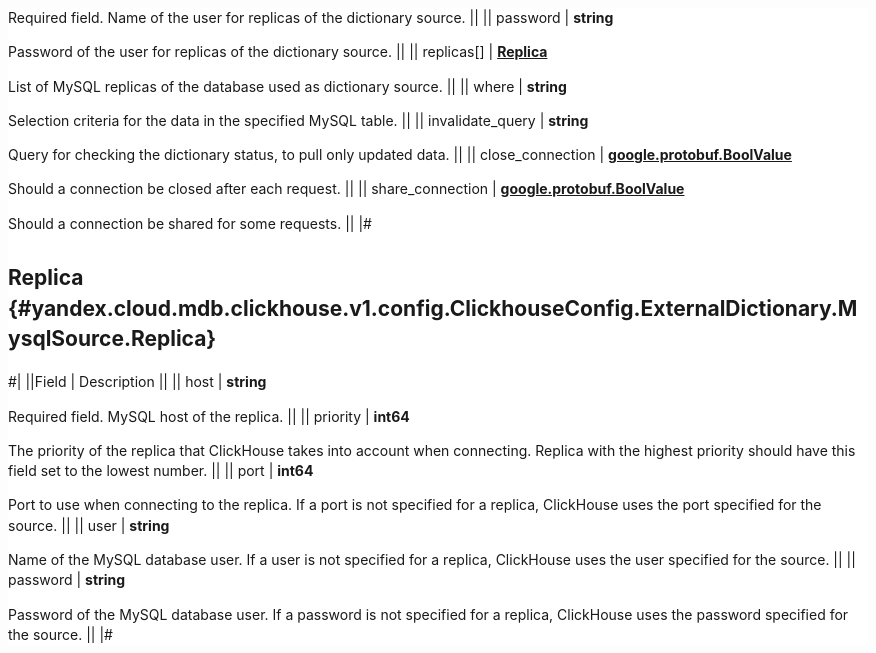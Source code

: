 Required field. Name of the user for replicas of the dictionary source. ||
|| password | **string**

Password of the user for replicas of the dictionary source. ||
|| replicas[] | **[Replica](#yandex.cloud.mdb.clickhouse.v1.config.ClickhouseConfig.ExternalDictionary.MysqlSource.Replica)**

List of MySQL replicas of the database used as dictionary source. ||
|| where | **string**

Selection criteria for the data in the specified MySQL table. ||
|| invalidate_query | **string**

Query for checking the dictionary status, to pull only updated data. ||
|| close_connection | **[google.protobuf.BoolValue](https://developers.google.com/protocol-buffers/docs/reference/csharp/class/google/protobuf/well-known-types/bool-value)**

Should a connection be closed after each request. ||
|| share_connection | **[google.protobuf.BoolValue](https://developers.google.com/protocol-buffers/docs/reference/csharp/class/google/protobuf/well-known-types/bool-value)**

Should a connection be shared for some requests. ||
|#

## Replica {#yandex.cloud.mdb.clickhouse.v1.config.ClickhouseConfig.ExternalDictionary.MysqlSource.Replica}

#|
||Field | Description ||
|| host | **string**

Required field. MySQL host of the replica. ||
|| priority | **int64**

The priority of the replica that ClickHouse takes into account when connecting.
Replica with the highest priority should have this field set to the lowest number. ||
|| port | **int64**

Port to use when connecting to the replica.
If a port is not specified for a replica, ClickHouse uses the port specified for the source. ||
|| user | **string**

Name of the MySQL database user.
If a user is not specified for a replica, ClickHouse uses the user specified for the source. ||
|| password | **string**

Password of the MySQL database user.
If a password is not specified for a replica, ClickHouse uses the password specified for the source. ||
|#

